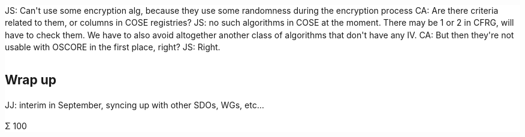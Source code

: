 JS: Can't use some encryption alg, because they use some randomness during the encryption process
CA: Are there criteria related to them, or columns in COSE registries?
JS: no such algorithms in COSE at the moment. There may be 1 or 2 in CFRG, will have to check them. We have to also avoid altogether another class of algorithms that don't have any IV.
CA: But then they're not usable with OSCORE in the first place, right?
JS: Right.

## Wrap up
    
JJ: interim in September, syncing up with other SDOs, WGs, etc...

Σ 100
